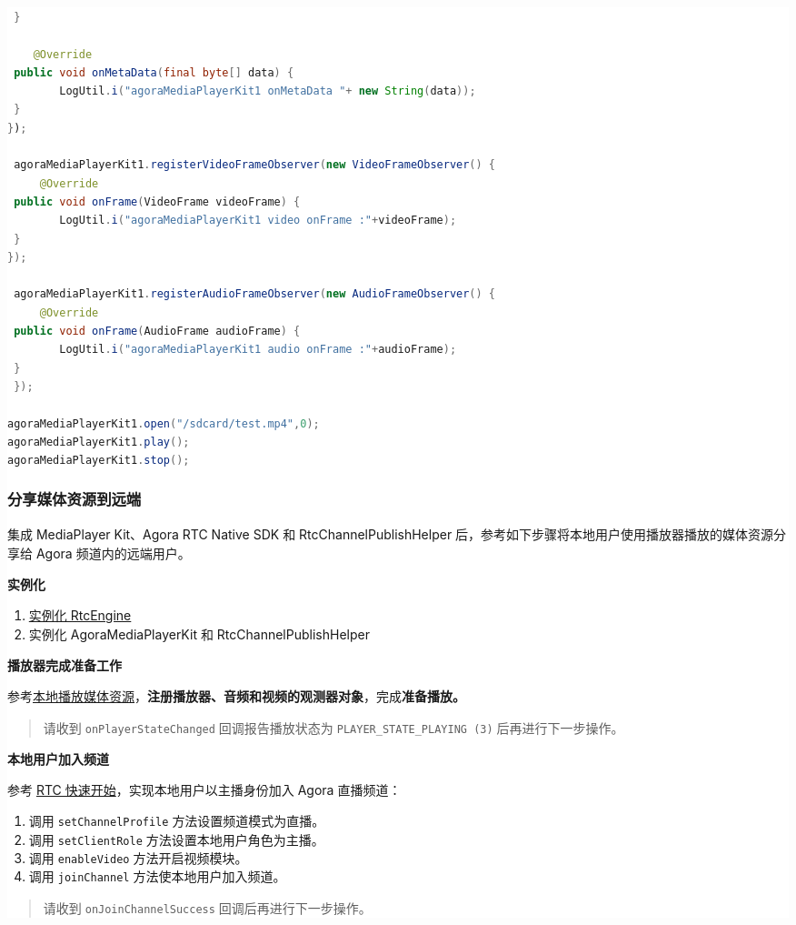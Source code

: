 ```java
 }
 
    @Override
 public void onMetaData(final byte[] data) {
        LogUtil.i("agoraMediaPlayerKit1 onMetaData "+ new String(data));
 }
});
 
 agoraMediaPlayerKit1.registerVideoFrameObserver(new VideoFrameObserver() {
     @Override
 public void onFrame(VideoFrame videoFrame) {
        LogUtil.i("agoraMediaPlayerKit1 video onFrame :"+videoFrame);
 }
});
 
 agoraMediaPlayerKit1.registerAudioFrameObserver(new AudioFrameObserver() {
     @Override
 public void onFrame(AudioFrame audioFrame) {
        LogUtil.i("agoraMediaPlayerKit1 audio onFrame :"+audioFrame);
 }
 });
 
agoraMediaPlayerKit1.open("/sdcard/test.mp4",0);
agoraMediaPlayerKit1.play();
agoraMediaPlayerKit1.stop();
```

### 分享媒体资源到远端

集成 MediaPlayer Kit、Agora RTC Native SDK 和 RtcChannelPublishHelper 后，参考如下步骤将本地用户使用播放器播放的媒体资源分享给 Agora 频道内的远端用户。

**实例化**

1. [实例化 RtcEngine](https://docs.agora.io/cn/InteractiveBroadcast/start_live_android?platform=Android#4-初始化-rtcengine)
2. 实例化 AgoraMediaPlayerKit 和 RtcChannelPublishHelper

**播放器完成准备工作**

参考[本地播放媒体资源](#local)，**注册播放器、音频和视频的观测器对象**，完成**准备播放。**

> 请收到 `onPlayerStateChanged` 回调报告播放状态为 `PLAYER_STATE_PLAYING (3)` 后再进行下一步操作。

**本地用户加入频道**

参考 [RTC 快速开始](https://docs.agora.io/cn/InteractiveBroadcast/start_live_android?platform=Android#5-设置频道模式)，实现本地用户以主播身份加入 Agora 直播频道：

1. 调用 `setChannelProfile` 方法设置频道模式为直播。
2. 调用 `setClientRole` 方法设置本地用户角色为主播。
3. 调用 `enableVideo` 方法开启视频模块。
4. 调用 `joinChannel` 方法使本地用户加入频道。

> 请收到 `onJoinChannelSuccess` 回调后再进行下一步操作。
